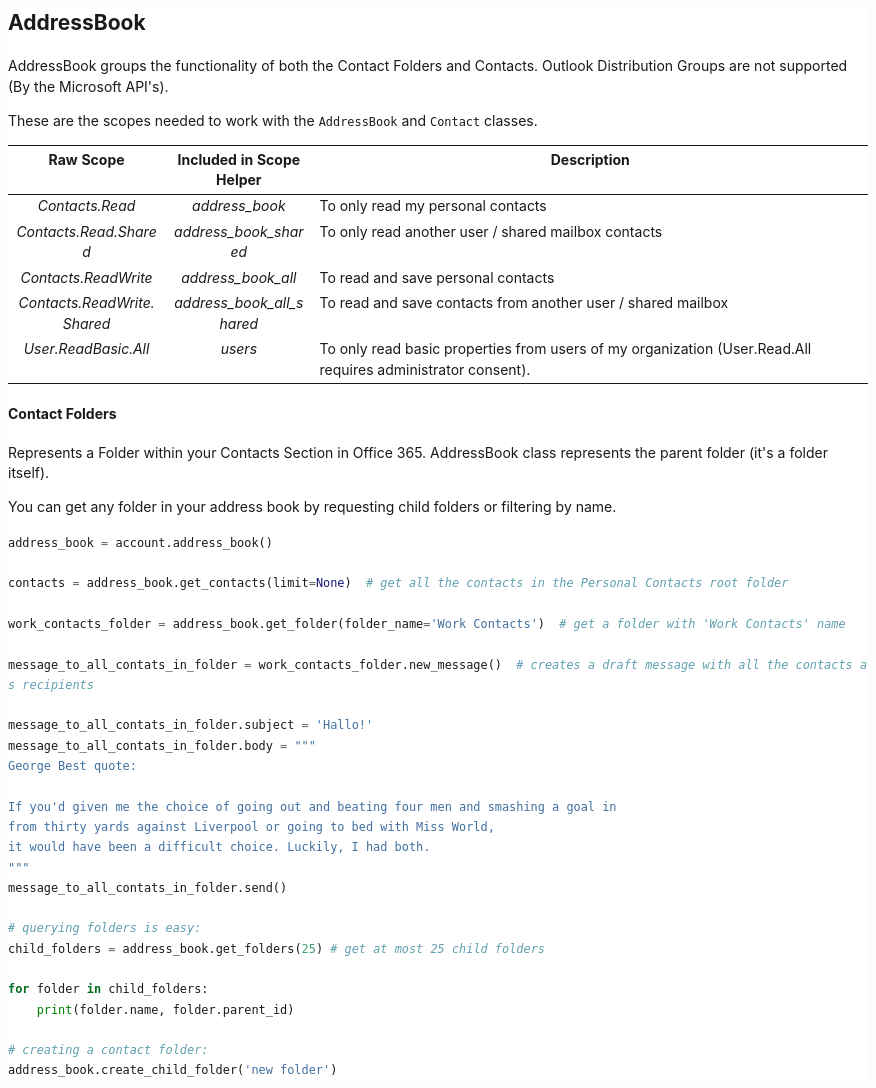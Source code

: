 ## AddressBook
AddressBook groups the functionality of both the Contact Folders and Contacts. Outlook Distribution Groups are not supported (By the Microsoft API's).

These are the scopes needed to work with the `AddressBook` and `Contact` classes.

 Raw Scope                       |  Included in Scope Helper                        | Description
 :---:                           |  :---:                                          | ---
 *Contacts.Read*                 |  *address_book*                                 | To only read my personal contacts
 *Contacts.Read.Shared*          |  *address_book_shared*                          | To only read another user / shared mailbox contacts
 *Contacts.ReadWrite*            |  *address_book_all*                             | To read and save personal contacts
 *Contacts.ReadWrite.Shared*     |  *address_book_all_shared*                      | To read and save contacts from another user / shared mailbox
 *User.ReadBasic.All*            |  *users*                                        | To only read basic properties from users of my organization (User.Read.All requires administrator consent).

#### Contact Folders
Represents a Folder within your Contacts Section in Office 365.
AddressBook class represents the parent folder (it's a folder itself).

You can get any folder in your address book by requesting child folders or filtering by name.

```python
address_book = account.address_book()

contacts = address_book.get_contacts(limit=None)  # get all the contacts in the Personal Contacts root folder

work_contacts_folder = address_book.get_folder(folder_name='Work Contacts')  # get a folder with 'Work Contacts' name

message_to_all_contats_in_folder = work_contacts_folder.new_message()  # creates a draft message with all the contacts as recipients

message_to_all_contats_in_folder.subject = 'Hallo!'
message_to_all_contats_in_folder.body = """
George Best quote:

If you'd given me the choice of going out and beating four men and smashing a goal in
from thirty yards against Liverpool or going to bed with Miss World,
it would have been a difficult choice. Luckily, I had both.
"""
message_to_all_contats_in_folder.send()

# querying folders is easy:
child_folders = address_book.get_folders(25) # get at most 25 child folders

for folder in child_folders:
    print(folder.name, folder.parent_id)

# creating a contact folder:
address_book.create_child_folder('new folder')
```

